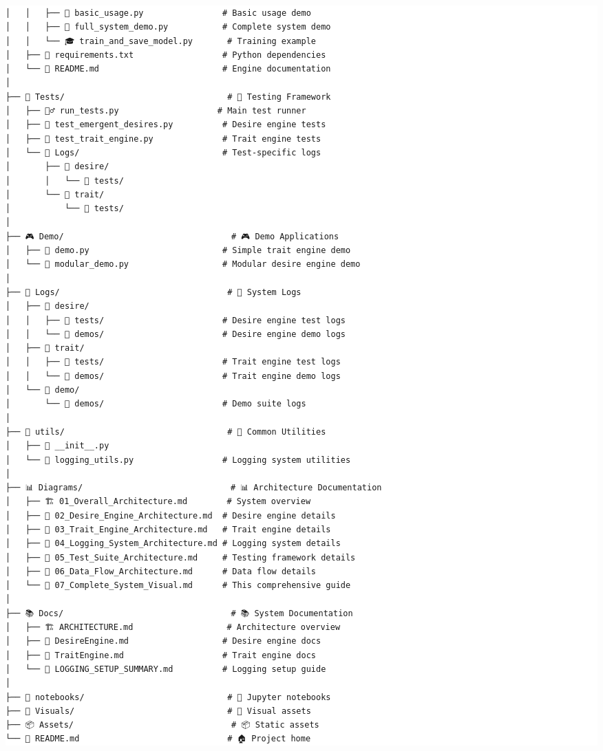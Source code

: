 ```
│   │   ├── 🚀 basic_usage.py                # Basic usage demo
│   │   ├── 🎯 full_system_demo.py           # Complete system demo
│   │   └── 🎓 train_and_save_model.py       # Training example
│   ├── 📄 requirements.txt                  # Python dependencies
│   └── 📄 README.md                         # Engine documentation
│
├── 🧪 Tests/                                 # 🧪 Testing Framework
│   ├── 🏃‍♂️ run_tests.py                    # Main test runner
│   ├── 🧪 test_emergent_desires.py          # Desire engine tests
│   ├── 🧪 test_trait_engine.py              # Trait engine tests
│   └── 📁 Logs/                             # Test-specific logs
│       ├── 📁 desire/
│       │   └── 📁 tests/
│       └── 📁 trait/
│           └── 📁 tests/
│
├── 🎮 Demo/                                  # 🎮 Demo Applications
│   ├── 🚀 demo.py                           # Simple trait engine demo
│   └── 🎯 modular_demo.py                   # Modular desire engine demo
│
├── 📝 Logs/                                  # 📝 System Logs
│   ├── 📁 desire/
│   │   ├── 📁 tests/                        # Desire engine test logs
│   │   └── 📁 demos/                        # Desire engine demo logs
│   ├── 📁 trait/
│   │   ├── 📁 tests/                        # Trait engine test logs
│   │   └── 📁 demos/                        # Trait engine demo logs
│   └── 📁 demo/
│       └── 📁 demos/                        # Demo suite logs
│
├── 🔧 utils/                                 # 🔧 Common Utilities
│   ├── 📄 __init__.py
│   └── 📝 logging_utils.py                  # Logging system utilities
│
├── 📊 Diagrams/                              # 📊 Architecture Documentation
│   ├── 🏗️ 01_Overall_Architecture.md        # System overview
│   ├── 💭 02_Desire_Engine_Architecture.md  # Desire engine details
│   ├── 🧬 03_Trait_Engine_Architecture.md   # Trait engine details
│   ├── 📝 04_Logging_System_Architecture.md # Logging system details
│   ├── 🧪 05_Test_Suite_Architecture.md     # Testing framework details
│   ├── 🔄 06_Data_Flow_Architecture.md      # Data flow details
│   └── 🎨 07_Complete_System_Visual.md      # This comprehensive guide
│
├── 📚 Docs/                                  # 📚 System Documentation
│   ├── 🏗️ ARCHITECTURE.md                   # Architecture overview
│   ├── 💭 DesireEngine.md                   # Desire engine docs
│   ├── 🧬 TraitEngine.md                    # Trait engine docs
│   └── 📝 LOGGING_SETUP_SUMMARY.md          # Logging setup guide
│
├── 📁 notebooks/                             # 📓 Jupyter notebooks
├── 🎨 Visuals/                               # 🎨 Visual assets
├── 📦 Assets/                                # 📦 Static assets
└── 📄 README.md                              # 🏠 Project home
```
